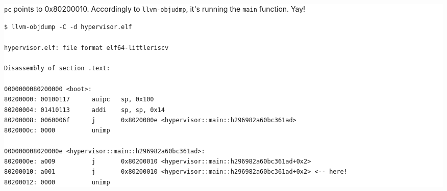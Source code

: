 `pc` points to 0x80200010. Accordingly to `llvm-objudmp`, it's running the `main` function. Yay!

```
$ llvm-objdump -C -d hypervisor.elf                 

hypervisor.elf: file format elf64-littleriscv

Disassembly of section .text:

0000000080200000 <boot>:
80200000: 00100117      auipc   sp, 0x100
80200004: 01410113      addi    sp, sp, 0x14
80200008: 0060006f      j       0x8020000e <hypervisor::main::h296982a60bc361ad>
8020000c: 0000          unimp

000000008020000e <hypervisor::main::h296982a60bc361ad>:
8020000e: a009          j       0x80200010 <hypervisor::main::h296982a60bc361ad+0x2>
80200010: a001          j       0x80200010 <hypervisor::main::h296982a60bc361ad+0x2> <-- here!
80200012: 0000          unimp
```
